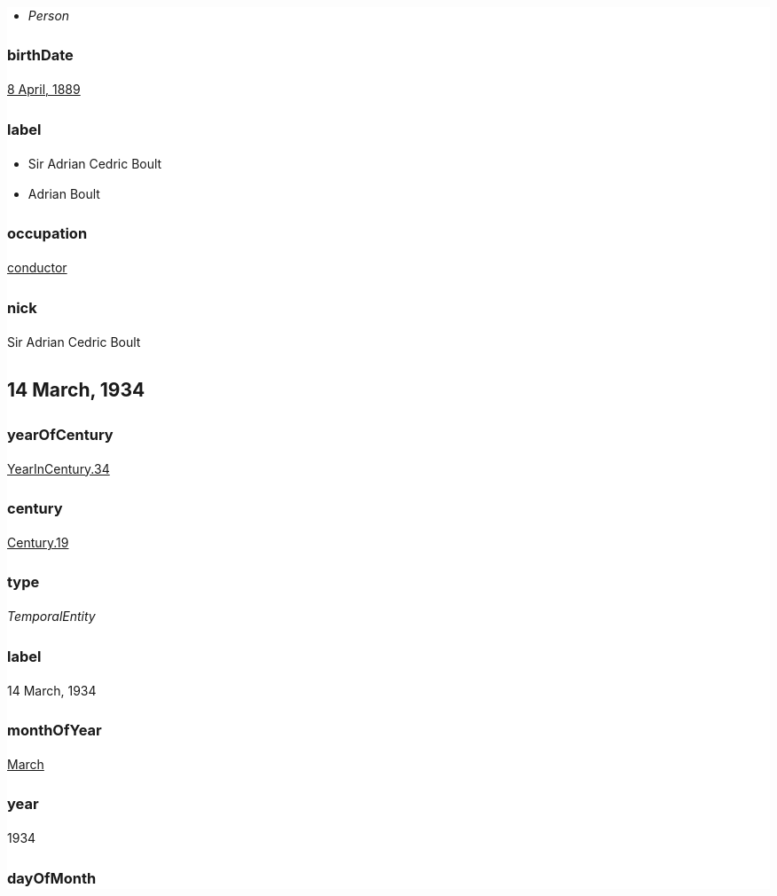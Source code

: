  - *Person*

### birthDate


[8 April, 1889](#8-April-1889)

### label

 - Sir Adrian Cedric Boult

 - Adrian Boult

### occupation


[conductor](#conductor)

### nick


Sir Adrian Cedric Boult

## 14 March, 1934

### yearOfCentury


[YearInCentury.34](#YearInCentury.34)

### century


[Century.19](#Century.19)

### type


*TemporalEntity*

### label


14 March, 1934

### monthOfYear


[March](#March)

### year


1934

### dayOfMonth
